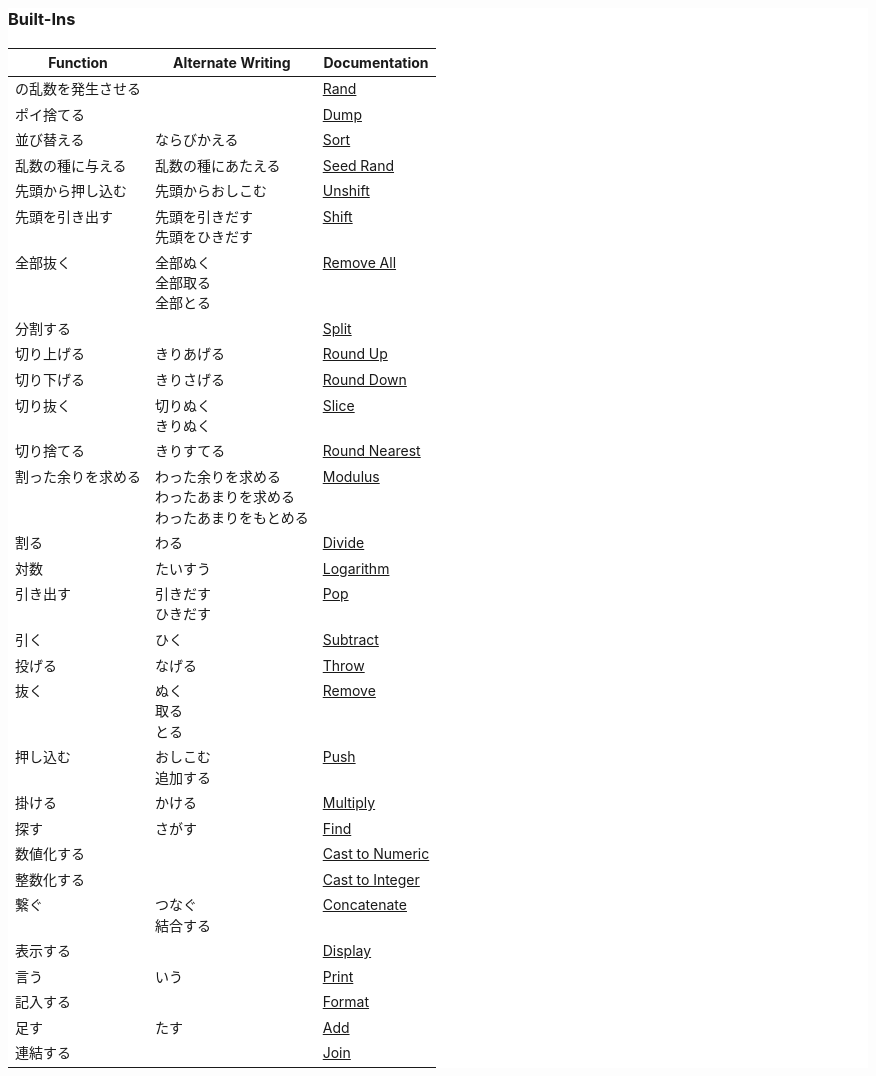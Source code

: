 ### Built-Ins

| Function           | Alternate Writing                | Documentation |
| ------------------ | -------------------------------- | ------------- |
| の乱数を発生させる |                                  | [Rand](./built_ins/rand.md) |
| ポイ捨てる         |                                  | [Dump](./built_ins/dump.md) |
| 並び替える         | ならびかえる                     | [Sort](./built_ins/sort.md) |
| 乱数の種に与える   | 乱数の種にあたえる               | [Seed Rand](./built_ins/srand.md) |
| 先頭から押し込む   | 先頭からおしこむ                 | [Unshift](./built_ins/unshift.md) |
| 先頭を引き出す     | 先頭を引きだす<br>先頭をひきだす | [Shift](./built_ins/shift.md) |
| 全部抜く           | 全部ぬく<br>全部取る<br>全部とる | [Remove All](./built_ins/remove_all.md) |
| 分割する           |                                  | [Split](./built_ins/split.md) |
| 切り上げる         | きりあげる                       | [Round Up](./built_ins/round.md) |
| 切り下げる         | きりさげる                       | [Round Down](./built_ins/round.md) |
| 切り抜く           | 切りぬく<br>きりぬく             | [Slice](./built_ins/slice.md) |
| 切り捨てる         | きりすてる                       | [Round Nearest](./built_ins/round.md) |
| 割った余りを求める | わった余りを求める<br>わったあまりを求める<br>わったあまりをもとめる | [Modulus](./built_ins/modulus.md) |
| 割る               | わる                             | [Divide](./built_ins/divide.md) |
| 対数               | たいすう                         | [Logarithm](./built_ins/logarithm.md) |
| 引き出す           | 引きだす<br>ひきだす             | [Pop](./built_ins/pop.md) |
| 引く               | ひく                             | [Subtract](./built_ins/subtract.md) |
| 投げる             | なげる                           | [Throw](./built_ins/throw.md) |
| 抜く               | ぬく<br>取る<br>とる             | [Remove](./built_ins/remove.md) |
| 押し込む           | おしこむ<br>追加する             | [Push](./built_ins/push.md) |
| 掛ける             | かける                           | [Multiply](./built_ins/multiply.md) |
| 探す               | さがす                           | [Find](./built_ins/find.md) |
| 数値化する         |                                  | [Cast to Numeric](./built_ins/cast_to_n.md) |
| 整数化する         |                                  | [Cast to Integer](./built_ins/cast_to_i.md) |
| 繋ぐ               | つなぐ<br>結合する               | [Concatenate](./built_ins/concatenate.md) |
| 表示する           |                                  | [Display](./built_ins/display.md) |
| 言う               | いう                             | [Print](./built_ins/print.md) |
| 記入する           |                                  | [Format](./built_ins/format.md) |
| 足す               | たす                             | [Add](./built_ins/add.md) |
| 連結する           |                                  | [Join](./built_ins/join.md) |
